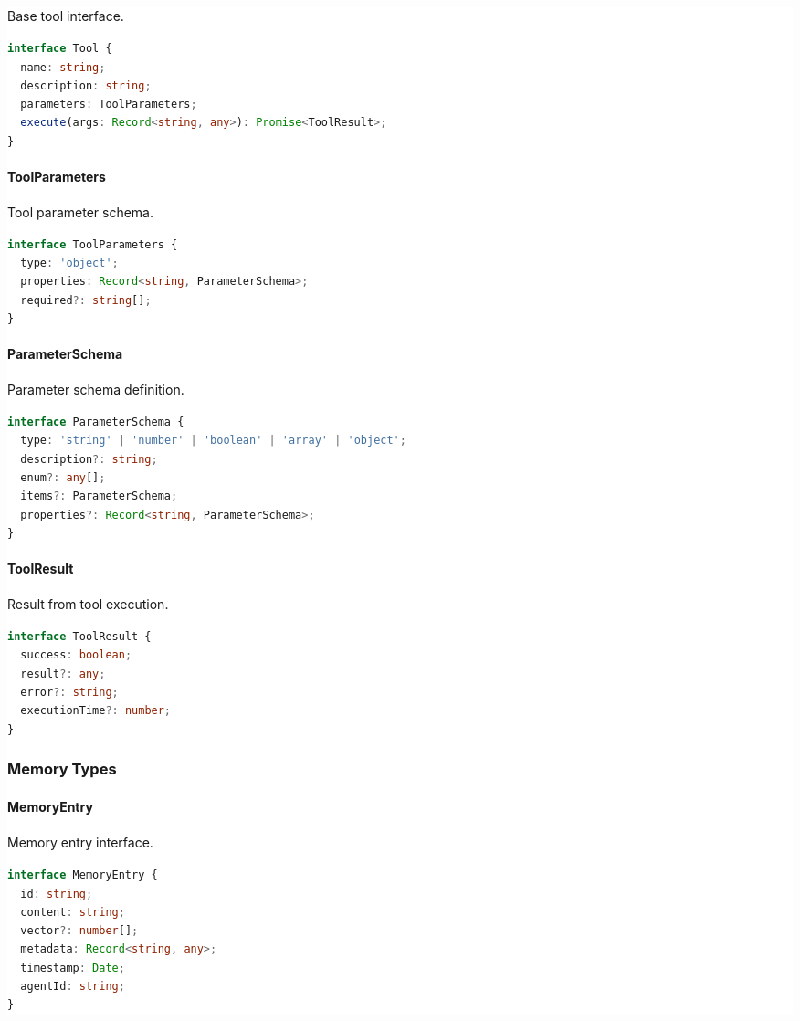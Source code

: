 Base tool interface.

```typescript
interface Tool {
  name: string;
  description: string;
  parameters: ToolParameters;
  execute(args: Record<string, any>): Promise<ToolResult>;
}
```

#### ToolParameters

Tool parameter schema.

```typescript
interface ToolParameters {
  type: 'object';
  properties: Record<string, ParameterSchema>;
  required?: string[];
}
```

#### ParameterSchema

Parameter schema definition.

```typescript
interface ParameterSchema {
  type: 'string' | 'number' | 'boolean' | 'array' | 'object';
  description?: string;
  enum?: any[];
  items?: ParameterSchema;
  properties?: Record<string, ParameterSchema>;
}
```

#### ToolResult

Result from tool execution.

```typescript
interface ToolResult {
  success: boolean;
  result?: any;
  error?: string;
  executionTime?: number;
}
```

### Memory Types

#### MemoryEntry

Memory entry interface.

```typescript
interface MemoryEntry {
  id: string;
  content: string;
  vector?: number[];
  metadata: Record<string, any>;
  timestamp: Date;
  agentId: string;
}
```
